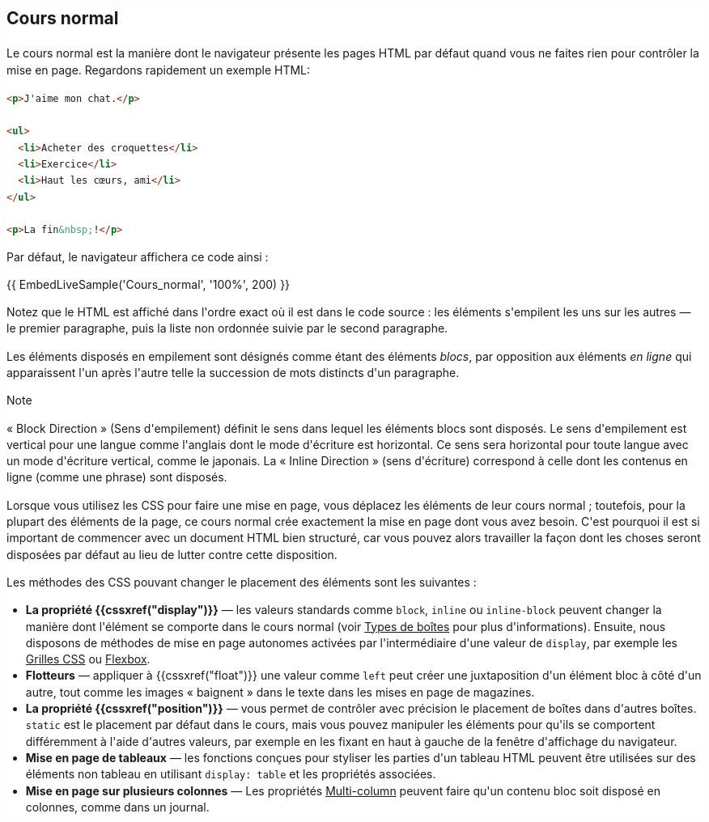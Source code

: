 ## Cours normal

Le cours normal est la manière dont le navigateur présente les pages HTML par défaut quand vous ne faites rien pour contrôler la mise en page. Regardons rapidement un exemple HTML:

```html
<p>J'aime mon chat.</p>

<ul>
  <li>Acheter des croquettes</li>
  <li>Exercice</li>
  <li>Haut les cœurs, ami</li>
</ul>

<p>La fin&nbsp;!</p>
```

Par défaut, le navigateur affichera ce code ainsi&nbsp;:

{{ EmbedLiveSample('Cours_normal', '100%', 200) }}

Notez que le HTML est affiché dans l'ordre exact où il est dans le code source&nbsp;: les éléments s'empilent les uns sur les autres — le premier paragraphe, puis la liste non ordonnée suivie par le second paragraphe.

Les éléments disposés en empilement sont désignés comme étant des éléments _blocs_, par opposition aux éléments _en ligne_ qui apparaissent l'un après l'autre telle la succession de mots distincts d'un paragraphe.

> [!NOTE]
> «&nbsp;Block Direction&nbsp;» (Sens d'empilement) définit le sens dans lequel les éléments blocs sont disposés. Le sens d'empilement est vertical pour une langue comme l'anglais dont le mode d'écriture est horizontal. Ce sens sera horizontal pour toute langue avec un mode d'écriture vertical, comme le japonais. La «&nbsp;Inline Direction » (sens d'écriture) correspond à celle dont les contenus en ligne (comme une phrase) sont disposés.

Lorsque vous utilisez les CSS pour faire une mise en page, vous déplacez les éléments de leur cours normal&nbsp;; toutefois, pour la plupart des éléments de la page, ce cours normal crée exactement la mise en page dont vous avez besoin. C'est pourquoi il est si important de commencer avec un document HTML bien structuré, car vous pouvez alors travailler la façon dont les choses seront disposées par défaut au lieu de lutter contre cette disposition.

Les méthodes des CSS pouvant changer le placement des éléments sont les suivantes :

- **La propriété {{cssxref("display")}}** — les valeurs standards comme `block`, `inline` ou `inline-block` peuvent changer la manière dont l'élément se comporte dans le cours normal (voir [Types de boîtes](/fr/docs/Learn/CSS/Building_blocks/The_box_model#les_types_de_boîte) pour plus d'informations). Ensuite, nous disposons de méthodes de mise en page autonomes activées par l'intermédiaire d'une valeur de `display`, par exemple les [Grilles CSS](/fr/docs/Learn/CSS/CSS_layout/Grids) ou [Flexbox](/fr/docs/Learn/CSS/CSS_layout/Flexbox).
- **Flotteurs** — appliquer à {{cssxref("float")}} une valeur comme `left` peut créer une juxtaposition d'un élément bloc à côté d'un autre, tout comme les images «&nbsp;baignent&nbsp;» dans le texte dans les mises en page de magazines.
- **La propriété {{cssxref("position")}}** — vous permet de contrôler avec précision le placement de boîtes dans d'autres boîtes. `static` est le placement par défaut dans le cours, mais vous pouvez manipuler les éléments pour qu'ils se comportent différemment à l'aide d'autres valeurs, par exemple en les fixant en haut à gauche de la fenêtre d'affichage du navigateur.
- **Mise en page de tableaux** — les fonctions conçues pour styliser les parties d'un tableau HTML peuvent être utilisées sur des éléments non tableau en utilisant `display: table` et les propriétés associées.
- **Mise en page sur plusieurs colonnes** — Les propriétés [Multi-column](/fr/docs/Web/CSS/CSS_multicol_layout) peuvent faire qu'un contenu bloc soit disposé en colonnes, comme dans un journal.
